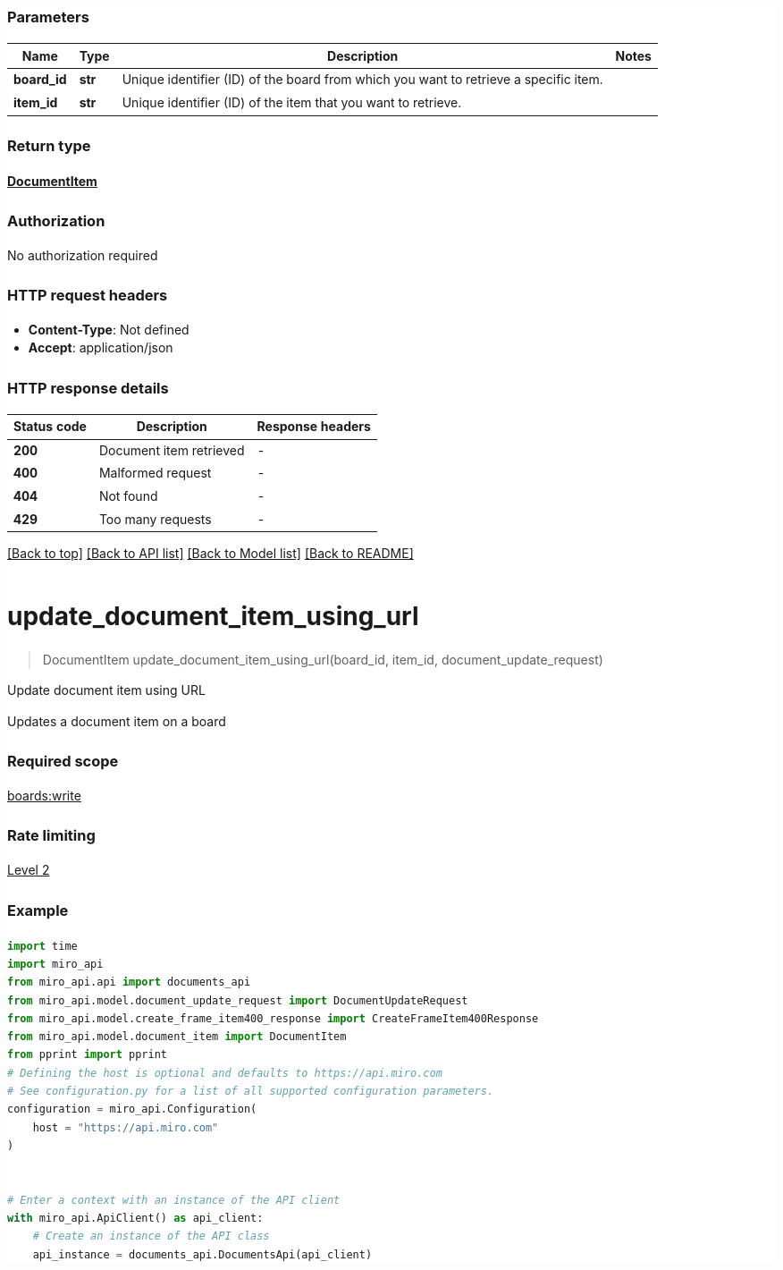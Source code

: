 
### Parameters

Name | Type | Description  | Notes
------------- | ------------- | ------------- | -------------
 **board_id** | **str**| Unique identifier (ID) of the board from which you want to retrieve a specific item. |
 **item_id** | **str**| Unique identifier (ID) of the item that you want to retrieve. |

### Return type

[**DocumentItem**](DocumentItem.md)

### Authorization

No authorization required

### HTTP request headers

 - **Content-Type**: Not defined
 - **Accept**: application/json


### HTTP response details

| Status code | Description | Response headers |
|-------------|-------------|------------------|
**200** | Document item retrieved |  -  |
**400** | Malformed request |  -  |
**404** | Not found |  -  |
**429** | Too many requests |  -  |

[[Back to top]](#) [[Back to API list]](../README.md#documentation-for-api-endpoints) [[Back to Model list]](../README.md#documentation-for-models) [[Back to README]](../README.md)

# **update_document_item_using_url**
> DocumentItem update_document_item_using_url(board_id, item_id, document_update_request)

Update document item using URL

Updates a document item on a board<br/><h3>Required scope</h3> <a target=_blank href=https://developers.miro.com/reference/scopes>boards:write</a> <br/><h3>Rate limiting</h3> <a target=_blank href=https://developers.miro.com/reference/ratelimiting>Level 2</a><br/>

### Example


```python
import time
import miro_api
from miro_api.api import documents_api
from miro_api.model.document_update_request import DocumentUpdateRequest
from miro_api.model.create_frame_item400_response import CreateFrameItem400Response
from miro_api.model.document_item import DocumentItem
from pprint import pprint
# Defining the host is optional and defaults to https://api.miro.com
# See configuration.py for a list of all supported configuration parameters.
configuration = miro_api.Configuration(
    host = "https://api.miro.com"
)


# Enter a context with an instance of the API client
with miro_api.ApiClient() as api_client:
    # Create an instance of the API class
    api_instance = documents_api.DocumentsApi(api_client)
```
